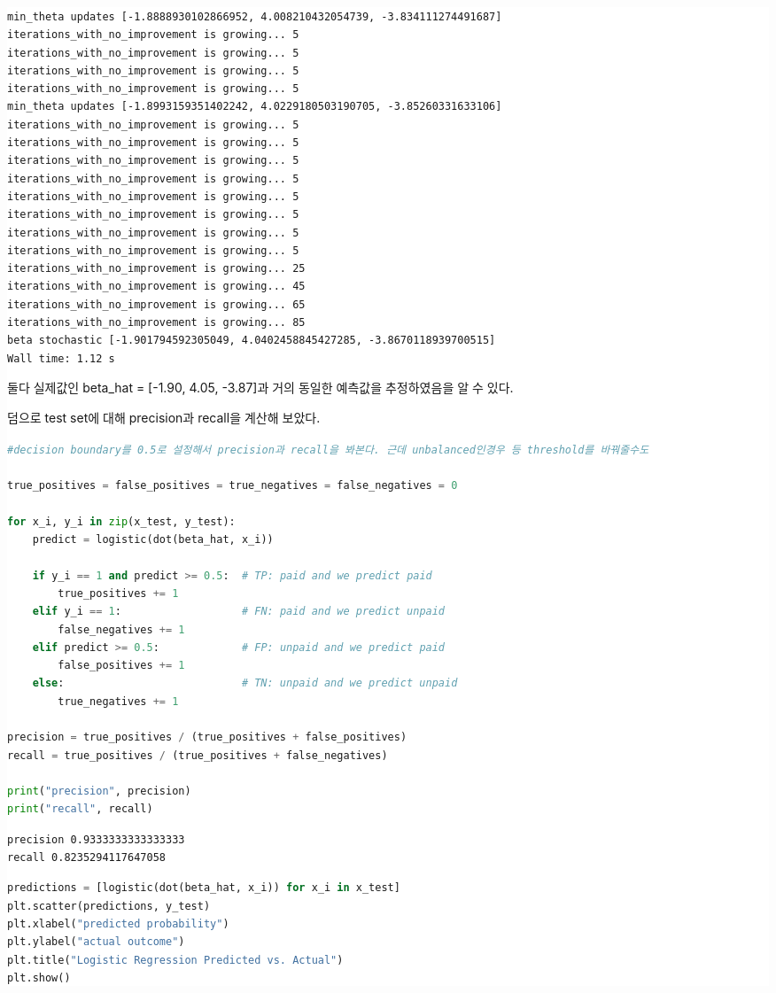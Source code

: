     min_theta updates [-1.8888930102866952, 4.008210432054739, -3.834111274491687]
    iterations_with_no_improvement is growing... 5
    iterations_with_no_improvement is growing... 5
    iterations_with_no_improvement is growing... 5
    iterations_with_no_improvement is growing... 5
    min_theta updates [-1.8993159351402242, 4.0229180503190705, -3.85260331633106]
    iterations_with_no_improvement is growing... 5
    iterations_with_no_improvement is growing... 5
    iterations_with_no_improvement is growing... 5
    iterations_with_no_improvement is growing... 5
    iterations_with_no_improvement is growing... 5
    iterations_with_no_improvement is growing... 5
    iterations_with_no_improvement is growing... 5
    iterations_with_no_improvement is growing... 5
    iterations_with_no_improvement is growing... 25
    iterations_with_no_improvement is growing... 45
    iterations_with_no_improvement is growing... 65
    iterations_with_no_improvement is growing... 85
    beta stochastic [-1.901794592305049, 4.0402458845427285, -3.8670118939700515]
    Wall time: 1.12 s

둘다 실제값인 beta_hat = [-1.90, 4.05, -3.87]과 거의 동일한 예측값을 추정하였음을 알 수 있다.

덤으로 test set에 대해 precision과 recall을 계산해 보았다.


```python
#decision boundary를 0.5로 설정해서 precision과 recall을 봐본다. 근데 unbalanced인경우 등 threshold를 바꿔줄수도

true_positives = false_positives = true_negatives = false_negatives = 0

for x_i, y_i in zip(x_test, y_test):
    predict = logistic(dot(beta_hat, x_i))

    if y_i == 1 and predict >= 0.5:  # TP: paid and we predict paid
        true_positives += 1
    elif y_i == 1:                   # FN: paid and we predict unpaid
        false_negatives += 1
    elif predict >= 0.5:             # FP: unpaid and we predict paid
        false_positives += 1
    else:                            # TN: unpaid and we predict unpaid
        true_negatives += 1

precision = true_positives / (true_positives + false_positives)
recall = true_positives / (true_positives + false_negatives)

print("precision", precision)
print("recall", recall)
```

    precision 0.9333333333333333
    recall 0.8235294117647058

```python
predictions = [logistic(dot(beta_hat, x_i)) for x_i in x_test]
plt.scatter(predictions, y_test)
plt.xlabel("predicted probability")
plt.ylabel("actual outcome")
plt.title("Logistic Regression Predicted vs. Actual")
plt.show()
```
